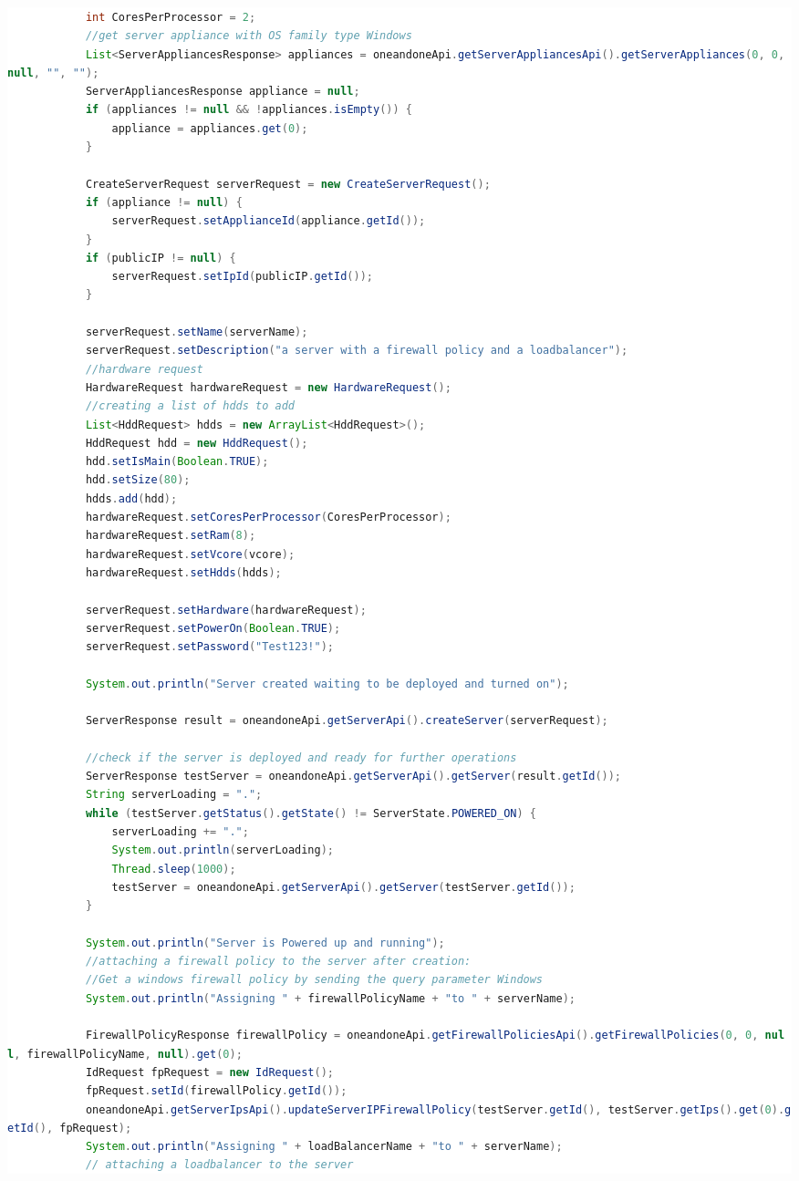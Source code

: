 ```java
            int CoresPerProcessor = 2;
            //get server appliance with OS family type Windows
            List<ServerAppliancesResponse> appliances = oneandoneApi.getServerAppliancesApi().getServerAppliances(0, 0, null, "", "");
            ServerAppliancesResponse appliance = null;
            if (appliances != null && !appliances.isEmpty()) {
                appliance = appliances.get(0);
            }

            CreateServerRequest serverRequest = new CreateServerRequest();
            if (appliance != null) {
                serverRequest.setApplianceId(appliance.getId());
            }
            if (publicIP != null) {
                serverRequest.setIpId(publicIP.getId());
            }

            serverRequest.setName(serverName);
            serverRequest.setDescription("a server with a firewall policy and a loadbalancer");
            //hardware request
            HardwareRequest hardwareRequest = new HardwareRequest();
            //creating a list of hdds to add
            List<HddRequest> hdds = new ArrayList<HddRequest>();
            HddRequest hdd = new HddRequest();
            hdd.setIsMain(Boolean.TRUE);
            hdd.setSize(80);
            hdds.add(hdd);
            hardwareRequest.setCoresPerProcessor(CoresPerProcessor);
            hardwareRequest.setRam(8);
            hardwareRequest.setVcore(vcore);
            hardwareRequest.setHdds(hdds);

            serverRequest.setHardware(hardwareRequest);
            serverRequest.setPowerOn(Boolean.TRUE);
            serverRequest.setPassword("Test123!");

            System.out.println("Server created waiting to be deployed and turned on");

            ServerResponse result = oneandoneApi.getServerApi().createServer(serverRequest);

            //check if the server is deployed and ready for further operations
            ServerResponse testServer = oneandoneApi.getServerApi().getServer(result.getId());
            String serverLoading = ".";
            while (testServer.getStatus().getState() != ServerState.POWERED_ON) {
                serverLoading += ".";
                System.out.println(serverLoading);
                Thread.sleep(1000);
                testServer = oneandoneApi.getServerApi().getServer(testServer.getId());
            }

            System.out.println("Server is Powered up and running");
            //attaching a firewall policy to the server after creation:
            //Get a windows firewall policy by sending the query parameter Windows
            System.out.println("Assigning " + firewallPolicyName + "to " + serverName);

            FirewallPolicyResponse firewallPolicy = oneandoneApi.getFirewallPoliciesApi().getFirewallPolicies(0, 0, null, firewallPolicyName, null).get(0);
            IdRequest fpRequest = new IdRequest();
            fpRequest.setId(firewallPolicy.getId());
            oneandoneApi.getServerIpsApi().updateServerIPFirewallPolicy(testServer.getId(), testServer.getIps().get(0).getId(), fpRequest);
            System.out.println("Assigning " + loadBalancerName + "to " + serverName);
            // attaching a loadbalancer to the server
```